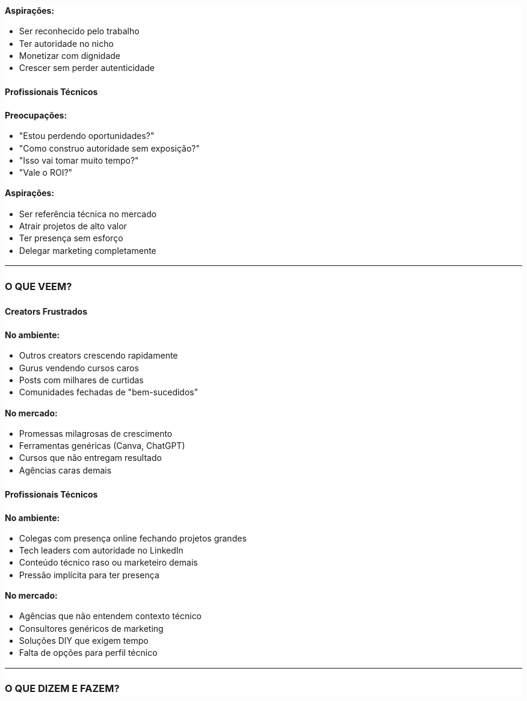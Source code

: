 **Aspirações:**
- Ser reconhecido pelo trabalho
- Ter autoridade no nicho
- Monetizar com dignidade
- Crescer sem perder autenticidade

#### Profissionais Técnicos
**Preocupações:**
- "Estou perdendo oportunidades?"
- "Como construo autoridade sem exposição?"
- "Isso vai tomar muito tempo?"
- "Vale o ROI?"

**Aspirações:**
- Ser referência técnica no mercado
- Atrair projetos de alto valor
- Ter presença sem esforço
- Delegar marketing completamente

---

### O QUE VEEM?

#### Creators Frustrados
**No ambiente:**
- Outros creators crescendo rapidamente
- Gurus vendendo cursos caros
- Posts com milhares de curtidas
- Comunidades fechadas de "bem-sucedidos"

**No mercado:**
- Promessas milagrosas de crescimento
- Ferramentas genéricas (Canva, ChatGPT)
- Cursos que não entregam resultado
- Agências caras demais

#### Profissionais Técnicos
**No ambiente:**
- Colegas com presença online fechando projetos grandes
- Tech leaders com autoridade no LinkedIn
- Conteúdo técnico raso ou marketeiro demais
- Pressão implícita para ter presença

**No mercado:**
- Agências que não entendem contexto técnico
- Consultores genéricos de marketing
- Soluções DIY que exigem tempo
- Falta de opções para perfil técnico

---

### O QUE DIZEM E FAZEM?
